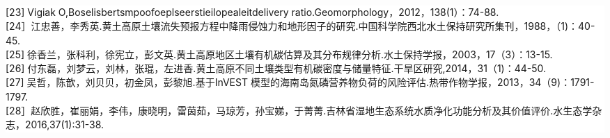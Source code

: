 [23] Vigiak O,Boselisbertsmpoofoeplseerstieilopealeitdelivery ratio.Geomorphology，2012，138(1）：74-88.  
[24］江忠善，李秀英.黄土高原土壤流失预报方程中降雨侵蚀力和地形因子的研究.中国科学院西北水土保持研究所集刊，1988，（1)：40-45.  
[25] 徐香兰，张科利，徐宪立，彭文英.黄土高原地区土壤有机碳估算及其分布规律分析.水土保持学报，2003，17（3）：13-15.  
[26] 付东磊，刘梦云，刘林，张琨，左进香.黄土高原不同土壤类型有机碳密度与储量特征.干旱区研究,2014，31（1)：44-50.  
[27] 吴哲，陈歆，刘贝贝，初金凤，彭黎旭.基于InVEST 模型的海南岛氮磷营养物负荷的风险评估.热带作物学报，2013，34（9)：1791- 1797.  
[28］赵欣胜，崔丽娟，李伟，康晓明，雷茵茹，马琼芳，孙宝娣，于菁菁.吉林省湿地生态系统水质净化功能分析及其价值评价.水生态学杂志，2016,37(1):31-38.
